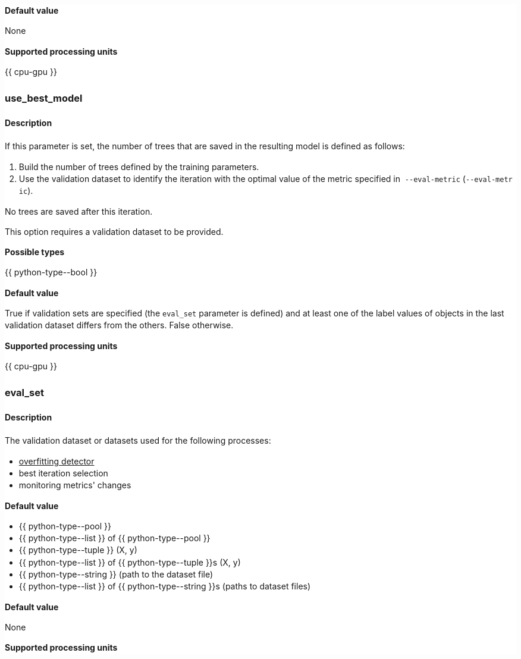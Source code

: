 **Default value**

None

**Supported processing units**

{{ cpu-gpu }}

### use_best_model

#### Description

If this parameter is set, the number of trees that are saved in the resulting model is defined as follows:
1. Build the number of trees defined by the training parameters.
1. Use the validation dataset to identify the iteration with the optimal value of the metric specified in  `--eval-metric` (`--eval-metric`).

No trees are saved after this iteration.

This option requires a validation dataset to be provided.

**Possible types**

{{ python-type--bool }}

**Default value**

True if validation sets are specified (the `eval_set` parameter is defined) and at least one of the label values of objects in the last validation dataset differs from the others. False otherwise.

**Supported processing units**

{{ cpu-gpu }}

### eval_set

#### Description

The validation dataset or datasets used for the following processes:
- [overfitting detector](../concepts/overfitting-detector.md)
- best iteration selection
- monitoring metrics' changes

**Default value**

- {{ python-type--pool }}
- {{ python-type--list }} of {{ python-type--pool }}
- {{ python-type--tuple }} (X, y)
- {{ python-type--list }} of {{ python-type--tuple }}s (X, y)
- {{ python-type--string }} (path to the dataset file)
- {{ python-type--list }} of {{ python-type--string }}s (paths to dataset files)

**Default value**

None

**Supported processing units**
